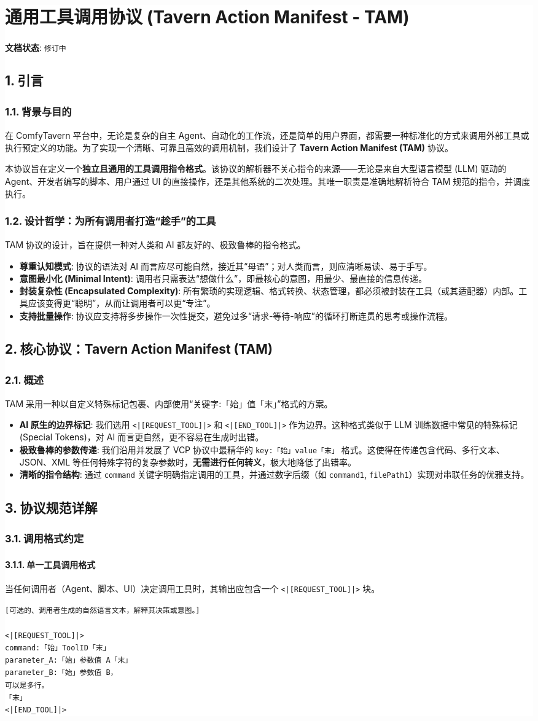 # 通用工具调用协议 (Tavern Action Manifest - TAM)

**文档状态**: `修订中`

## 1. 引言

### 1.1. 背景与目的

在 ComfyTavern 平台中，无论是复杂的自主 Agent、自动化的工作流，还是简单的用户界面，都需要一种标准化的方式来调用外部工具或执行预定义的功能。为了实现一个清晰、可靠且高效的调用机制，我们设计了 **Tavern Action Manifest (TAM)** 协议。

本协议旨在定义一个**独立且通用的工具调用指令格式**。该协议的解析器不关心指令的来源——无论是来自大型语言模型 (LLM) 驱动的 Agent、开发者编写的脚本、用户通过 UI 的直接操作，还是其他系统的二次处理。其唯一职责是准确地解析符合 TAM 规范的指令，并调度执行。

### 1.2. 设计哲学：为所有调用者打造“趁手”的工具

TAM 协议的设计，旨在提供一种对人类和 AI 都友好的、极致鲁棒的指令格式。

-   **尊重认知模式**: 协议的语法对 AI 而言应尽可能自然，接近其“母语”；对人类而言，则应清晰易读、易于手写。
-   **意图最小化 (Minimal Intent)**: 调用者只需表达“想做什么”，即最核心的意图，用最少、最直接的信息传递。
-   **封装复杂性 (Encapsulated Complexity)**: 所有繁琐的实现逻辑、格式转换、状态管理，都必须被封装在工具（或其适配器）内部。工具应该变得更“聪明”，从而让调用者可以更“专注”。
-   **支持批量操作**: 协议应支持将多步操作一次性提交，避免过多“请求-等待-响应”的循环打断连贯的思考或操作流程。

## 2. 核心协议：Tavern Action Manifest (TAM)

### 2.1. 概述

TAM 采用一种以自定义特殊标记包裹、内部使用“关键字:「始」值「末」”格式的方案。

-   **AI 原生的边界标记**: 我们选用 `<|[REQUEST_TOOL]|>` 和 `<|[END_TOOL]|>` 作为边界。这种格式类似于 LLM 训练数据中常见的特殊标记 (Special Tokens)，对 AI 而言更自然，更不容易在生成时出错。
-   **极致鲁棒的参数传递**: 我们沿用并发展了 VCP 协议中最精华的 `key:「始」value「末」` 格式。这使得在传递包含代码、多行文本、JSON、XML 等任何特殊字符的复杂参数时，**无需进行任何转义**，极大地降低了出错率。
-   **清晰的指令结构**: 通过 `command` 关键字明确指定调用的工具，并通过数字后缀（如 `command1`, `filePath1`）实现对串联任务的优雅支持。

## 3. 协议规范详解

### 3.1. 调用格式约定

#### 3.1.1. 单一工具调用格式

当任何调用者（Agent、脚本、UI）决定调用工具时，其输出应包含一个 `<|[REQUEST_TOOL]|>` 块。

```
[可选的、调用者生成的自然语言文本，解释其决策或意图。]

<|[REQUEST_TOOL]|>
command:「始」ToolID「末」
parameter_A:「始」参数值 A「末」
parameter_B:「始」参数值 B，
可以是多行。
「末」
<|[END_TOOL]|>
```
